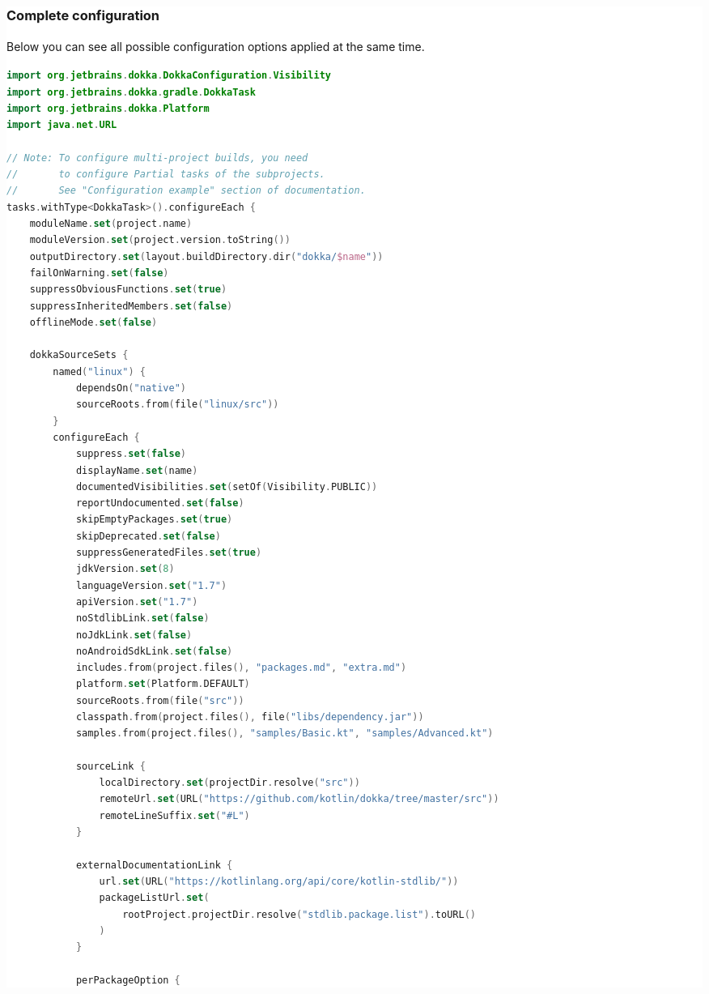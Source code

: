 ### Complete configuration

Below you can see all possible configuration options applied at the same time.

<tabs group="build-script">
<tab title="Kotlin" group-key="kotlin">

```kotlin
import org.jetbrains.dokka.DokkaConfiguration.Visibility
import org.jetbrains.dokka.gradle.DokkaTask
import org.jetbrains.dokka.Platform
import java.net.URL

// Note: To configure multi-project builds, you need 
//       to configure Partial tasks of the subprojects. 
//       See "Configuration example" section of documentation. 
tasks.withType<DokkaTask>().configureEach {
    moduleName.set(project.name)
    moduleVersion.set(project.version.toString())
    outputDirectory.set(layout.buildDirectory.dir("dokka/$name"))
    failOnWarning.set(false)
    suppressObviousFunctions.set(true)
    suppressInheritedMembers.set(false)
    offlineMode.set(false)

    dokkaSourceSets {
        named("linux") {
            dependsOn("native")
            sourceRoots.from(file("linux/src"))
        }
        configureEach {
            suppress.set(false)
            displayName.set(name)
            documentedVisibilities.set(setOf(Visibility.PUBLIC))
            reportUndocumented.set(false)
            skipEmptyPackages.set(true)
            skipDeprecated.set(false)
            suppressGeneratedFiles.set(true)
            jdkVersion.set(8)
            languageVersion.set("1.7")
            apiVersion.set("1.7")
            noStdlibLink.set(false)
            noJdkLink.set(false)
            noAndroidSdkLink.set(false)
            includes.from(project.files(), "packages.md", "extra.md")
            platform.set(Platform.DEFAULT)
            sourceRoots.from(file("src"))
            classpath.from(project.files(), file("libs/dependency.jar"))
            samples.from(project.files(), "samples/Basic.kt", "samples/Advanced.kt")
            
            sourceLink {
                localDirectory.set(projectDir.resolve("src"))
                remoteUrl.set(URL("https://github.com/kotlin/dokka/tree/master/src"))
                remoteLineSuffix.set("#L")
            }

            externalDocumentationLink {
                url.set(URL("https://kotlinlang.org/api/core/kotlin-stdlib/"))
                packageListUrl.set(
                    rootProject.projectDir.resolve("stdlib.package.list").toURL()
                )
            }

            perPackageOption {
```